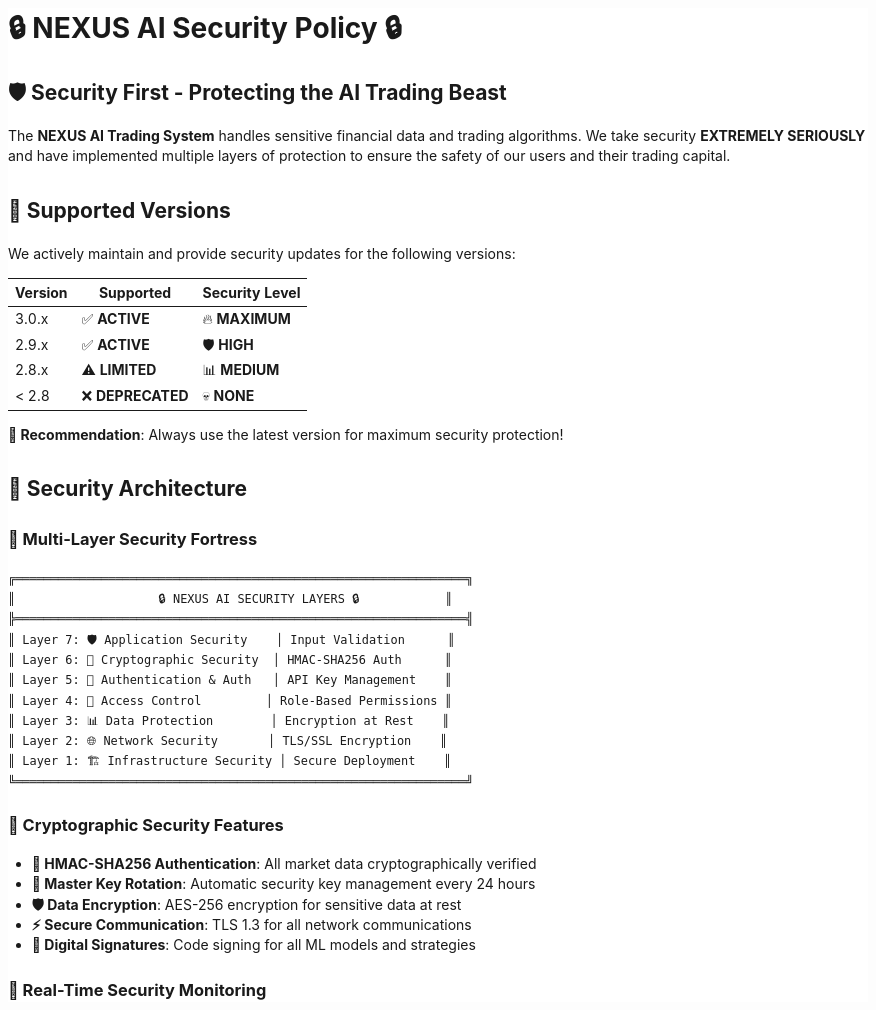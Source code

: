 # 🔒 NEXUS AI Security Policy 🔒

## 🛡️ Security First - Protecting the AI Trading Beast

The **NEXUS AI Trading System** handles sensitive financial data and trading algorithms. We take security **EXTREMELY SERIOUSLY** and have implemented multiple layers of protection to ensure the safety of our users and their trading capital.

## 🚨 Supported Versions

We actively maintain and provide security updates for the following versions:

| Version | Supported          | Security Level |
| ------- | ------------------ | -------------- |
| 3.0.x   | ✅ **ACTIVE**      | 🔥 **MAXIMUM** |
| 2.9.x   | ✅ **ACTIVE**      | 🛡️ **HIGH**    |
| 2.8.x   | ⚠️ **LIMITED**     | 📊 **MEDIUM**  |
| < 2.8   | ❌ **DEPRECATED**  | 💀 **NONE**    |

**🎯 Recommendation**: Always use the latest version for maximum security protection!

## 🔐 Security Architecture

### 🏰 Multi-Layer Security Fortress

```
╔═══════════════════════════════════════════════════════════════╗
║                    🔒 NEXUS AI SECURITY LAYERS 🔒            ║
╠═══════════════════════════════════════════════════════════════╣
║ Layer 7: 🛡️ Application Security    │ Input Validation      ║
║ Layer 6: 🔐 Cryptographic Security  │ HMAC-SHA256 Auth      ║
║ Layer 5: 🔑 Authentication & Auth   │ API Key Management    ║
║ Layer 4: 🚫 Access Control         │ Role-Based Permissions ║
║ Layer 3: 📊 Data Protection        │ Encryption at Rest    ║
║ Layer 2: 🌐 Network Security       │ TLS/SSL Encryption    ║
║ Layer 1: 🏗️ Infrastructure Security │ Secure Deployment    ║
╚═══════════════════════════════════════════════════════════════╝
```

### 🔑 Cryptographic Security Features

- **🔐 HMAC-SHA256 Authentication**: All market data cryptographically verified
- **🔄 Master Key Rotation**: Automatic security key management every 24 hours
- **🛡️ Data Encryption**: AES-256 encryption for sensitive data at rest
- **⚡ Secure Communication**: TLS 1.3 for all network communications
- **🎯 Digital Signatures**: Code signing for all ML models and strategies

### 🚨 Real-Time Security Monitoring
